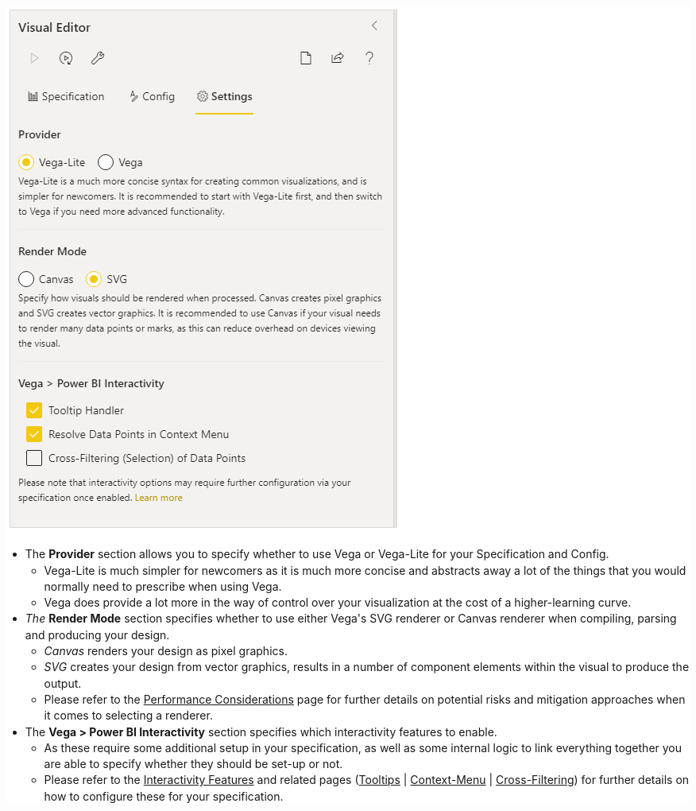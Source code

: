 ![The Settings pane in the Visual Editor.](./img/settings-tab.png "The Settings pane in the Visual Editor.")

- The **Provider** section allows you to specify whether to use Vega or Vega-Lite for your Specification and Config.
  - Vega-Lite is much simpler for newcomers as it is much more concise and abstracts away a lot of the things that you would normally need to prescribe when using Vega.
  - Vega does provide a lot more in the way of control over your visualization at the cost of a higher-learning curve.
- _The_ **Render Mode** section specifies whether to use either Vega's SVG renderer or Canvas renderer when compiling, parsing and producing your design.
  - _Canvas_ renders your design as pixel graphics.
  - _SVG_ creates your design from vector graphics, results in a number of component elements within the visual to produce the output.
  - Please refer to the [Performance Considerations](performance#selection-of-renderer) page for further details on potential risks and mitigation approaches when it comes to selecting a renderer.
- The **Vega > Power BI Interactivity** section specifies which interactivity features to enable.
  - As these require some additional setup in your specification, as well as some internal logic to link everything together you are able to specify whether they should be set-up or not.
  - Please refer to the [Interactivity Features](interactivity-overview) and related pages ([Tooltips](interactivity-tooltips) | [Context-Menu](interactivity-context-menu) | [Cross-Filtering](interactivity-selection)) for further details on how to configure these for your specification.
